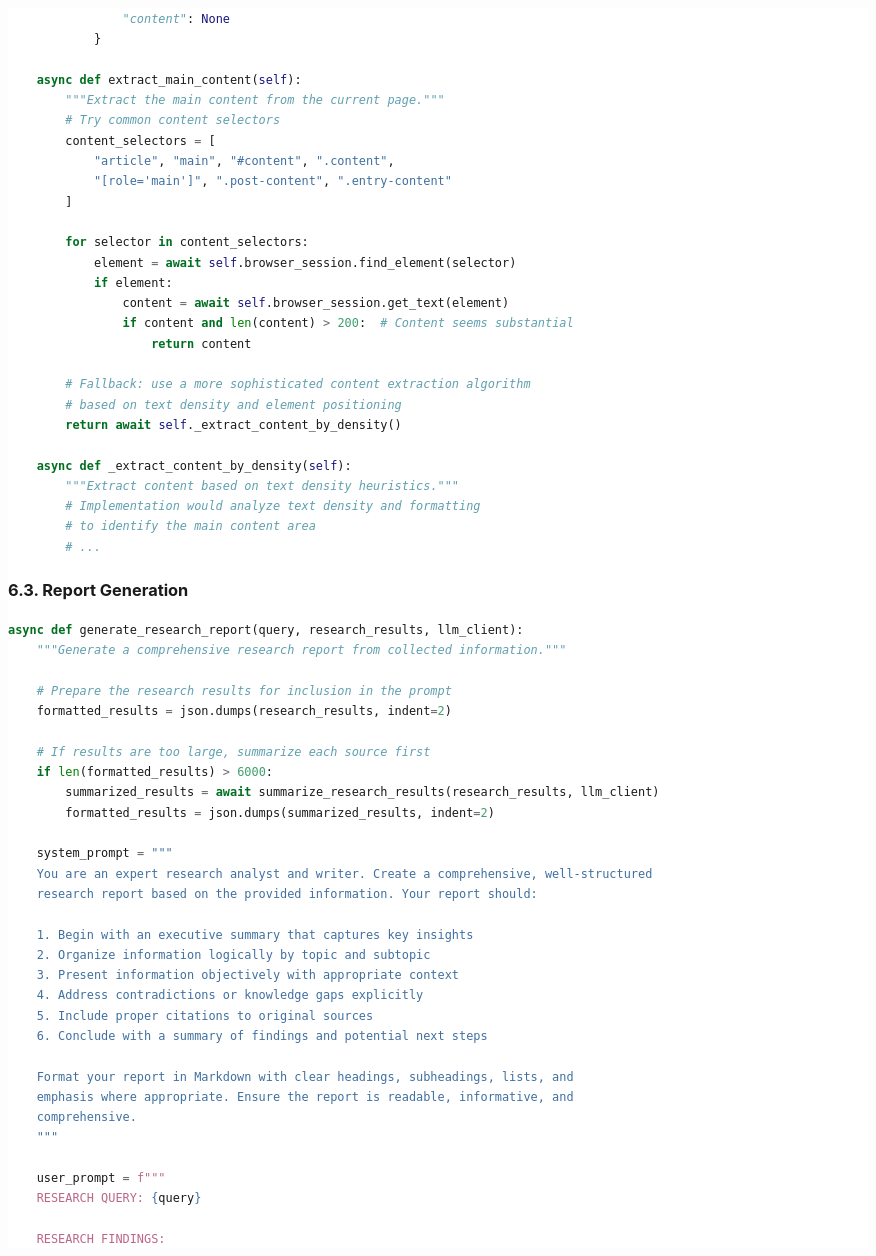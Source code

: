 ```python
                "content": None
            }
            
    async def extract_main_content(self):
        """Extract the main content from the current page."""
        # Try common content selectors
        content_selectors = [
            "article", "main", "#content", ".content", 
            "[role='main']", ".post-content", ".entry-content"
        ]
        
        for selector in content_selectors:
            element = await self.browser_session.find_element(selector)
            if element:
                content = await self.browser_session.get_text(element)
                if content and len(content) > 200:  # Content seems substantial
                    return content
        
        # Fallback: use a more sophisticated content extraction algorithm
        # based on text density and element positioning
        return await self._extract_content_by_density()
        
    async def _extract_content_by_density(self):
        """Extract content based on text density heuristics."""
        # Implementation would analyze text density and formatting
        # to identify the main content area
        # ...
```

### 6.3. Report Generation

```python
async def generate_research_report(query, research_results, llm_client):
    """Generate a comprehensive research report from collected information."""
    
    # Prepare the research results for inclusion in the prompt
    formatted_results = json.dumps(research_results, indent=2)
    
    # If results are too large, summarize each source first
    if len(formatted_results) > 6000:
        summarized_results = await summarize_research_results(research_results, llm_client)
        formatted_results = json.dumps(summarized_results, indent=2)
    
    system_prompt = """
    You are an expert research analyst and writer. Create a comprehensive, well-structured 
    research report based on the provided information. Your report should:
    
    1. Begin with an executive summary that captures key insights
    2. Organize information logically by topic and subtopic
    3. Present information objectively with appropriate context
    4. Address contradictions or knowledge gaps explicitly
    5. Include proper citations to original sources
    6. Conclude with a summary of findings and potential next steps
    
    Format your report in Markdown with clear headings, subheadings, lists, and 
    emphasis where appropriate. Ensure the report is readable, informative, and
    comprehensive.
    """
    
    user_prompt = f"""
    RESEARCH QUERY: {query}
    
    RESEARCH FINDINGS:
```